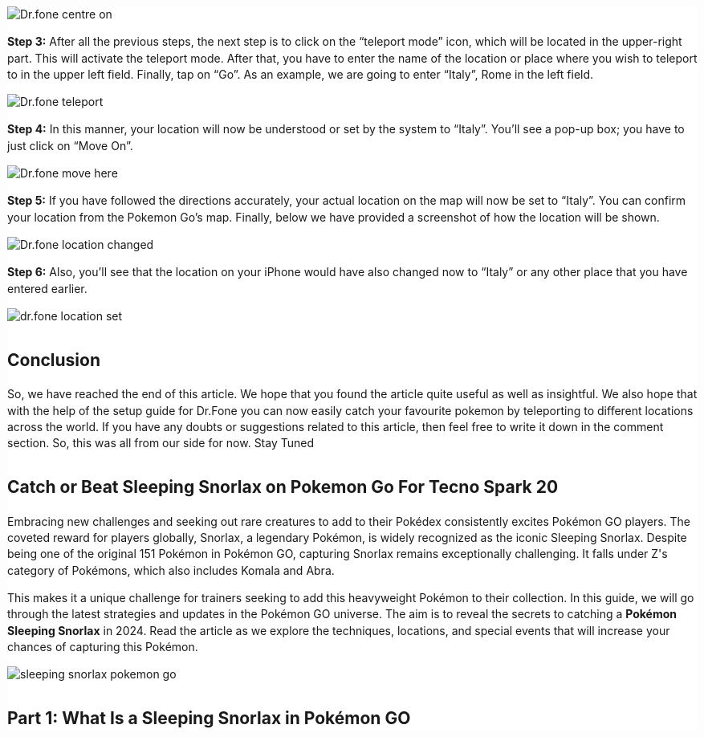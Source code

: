 ![Dr.fone centre on](https://images.wondershare.com/drfone/2020/Dr_fone-centre-on-pic-6.jpg)

**Step 3:** After all the previous steps, the next step is to click on the “teleport mode” icon, which will be located in the upper-right part. This will activate the teleport mode. After that, you have to enter the name of the location or place where you wish to teleport to in the upper left field. Finally, tap on “Go”. As an example, we are going to enter “Italy”, Rome in the left field.

![Dr.fone teleport](https://images.wondershare.com/drfone/2020/Dr_fone-teleport-pic-7.jpg)

**Step 4:** In this manner, your location will now be understood or set by the system to “Italy”. You’ll see a pop-up box; you have to just click on “Move On”.

![Dr.fone move here](https://images.wondershare.com/drfone/2020/Dr_fone-move-here-pic-8.jpg)

**Step 5:** If you have followed the directions accurately, your actual location on the map will now be set to “Italy”. You can confirm your location from the Pokemon Go’s map. Finally, below we have provided a screenshot of how the location will be shown.

![Dr.fone location changed](https://images.wondershare.com/drfone/2020/Dr_fone-location-changed-pic-9.jpg)

**Step 6:** Also, you’ll see that the location on your iPhone would have also changed now to “Italy” or any other place that you have entered earlier.

![dr.fone location set](https://images.wondershare.com/drfone/2020/dr_fone-location-set-pic-10.jpg)

## Conclusion

So, we have reached the end of this article. We hope that you found the article quite useful as well as insightful. We also hope that with the help of the setup guide for Dr.Fone you can now easily catch your favourite pokemon by teleporting to different locations across the world. If you have any doubts or suggestions related to this article, then feel free to write it down in the comment section. So, this was all from our side for now. Stay Tuned

## Catch or Beat Sleeping Snorlax on Pokemon Go For Tecno Spark 20

Embracing new challenges and seeking out rare creatures to add to their Pokédex consistently excites Pokémon GO players. The coveted reward for players globally, Snorlax, a legendary Pokémon, is widely recognized as the iconic Sleeping Snorlax. Despite being one of the original 151 Pokémon in Pokémon GO, capturing Snorlax remains exceptionally challenging. It falls under Z's category of Pokémons, which also includes Komala and Abra.

This makes it a unique challenge for trainers seeking to add this heavyweight Pokémon to their collection. In this guide, we will go through the latest strategies and updates in the Pokémon GO universe. The aim is to reveal the secrets to catching a **Pokémon Sleeping Snorlax** in 2024. Read the article as we explore the techniques, locations, and special events that will increase your chances of capturing this Pokémon.

![sleeping snorlax pokemon go](https://images.wondershare.com/drfone/article/2024/01/how-to-catch-pokemon-sleeping-snorlax-1.jpg)

## Part 1: What Is a Sleeping Snorlax in Pokémon GO
